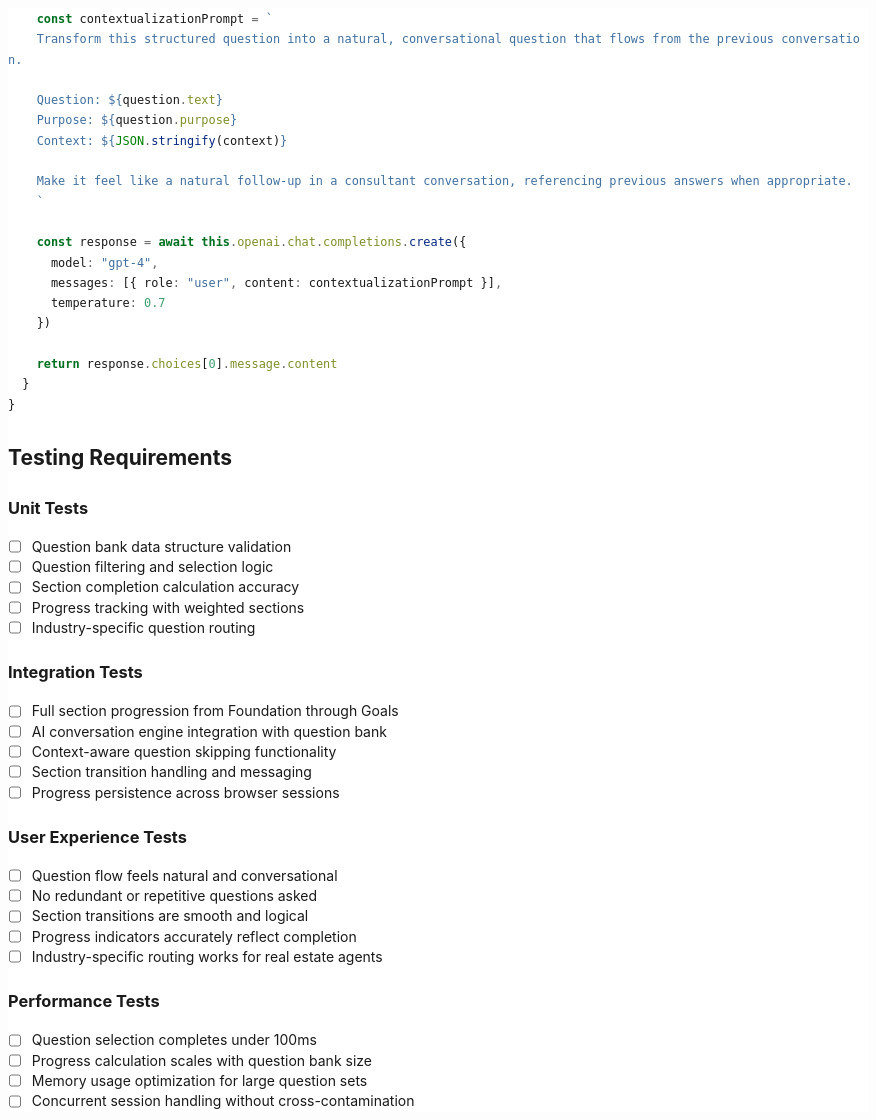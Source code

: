 ```typescript
    const contextualizationPrompt = `
    Transform this structured question into a natural, conversational question that flows from the previous conversation.
    
    Question: ${question.text}
    Purpose: ${question.purpose}
    Context: ${JSON.stringify(context)}
    
    Make it feel like a natural follow-up in a consultant conversation, referencing previous answers when appropriate.
    `

    const response = await this.openai.chat.completions.create({
      model: "gpt-4",
      messages: [{ role: "user", content: contextualizationPrompt }],
      temperature: 0.7
    })

    return response.choices[0].message.content
  }
}
```

## Testing Requirements

### Unit Tests
- [ ] Question bank data structure validation
- [ ] Question filtering and selection logic
- [ ] Section completion calculation accuracy
- [ ] Progress tracking with weighted sections
- [ ] Industry-specific question routing

### Integration Tests
- [ ] Full section progression from Foundation through Goals
- [ ] AI conversation engine integration with question bank
- [ ] Context-aware question skipping functionality
- [ ] Section transition handling and messaging
- [ ] Progress persistence across browser sessions

### User Experience Tests
- [ ] Question flow feels natural and conversational
- [ ] No redundant or repetitive questions asked
- [ ] Section transitions are smooth and logical
- [ ] Progress indicators accurately reflect completion
- [ ] Industry-specific routing works for real estate agents

### Performance Tests
- [ ] Question selection completes under 100ms
- [ ] Progress calculation scales with question bank size
- [ ] Memory usage optimization for large question sets
- [ ] Concurrent session handling without cross-contamination
